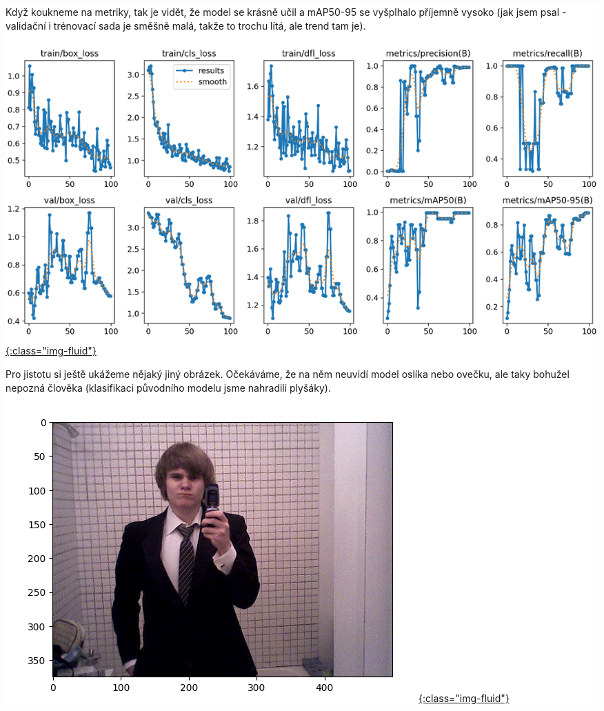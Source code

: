 Když koukneme na metriky, tak je vidět, že model se krásně učil a mAP50-95 se vyšplhalo příjemně vysoko (jak jsem psal - validační i trénovací sada je směšně malá, takže to trochu lítá, ale trend tam je).

[![](/images/2023/2023-06-20-15-37-33.png){:class="img-fluid"}](/images/2023/2023-06-20-15-37-33.png)

Pro jistotu si ještě ukážeme nějaký jiný obrázek. Očekáváme, že na něm neuvidí model oslíka nebo ovečku, ale taky bohužel nepozná člověka (klasifikaci původního modelu jsme nahradili plyšáky). 

[![](/images/2023/2023-06-20-15-48-17.png){:class="img-fluid"}](/images/2023/2023-06-20-15-48-17.png)
